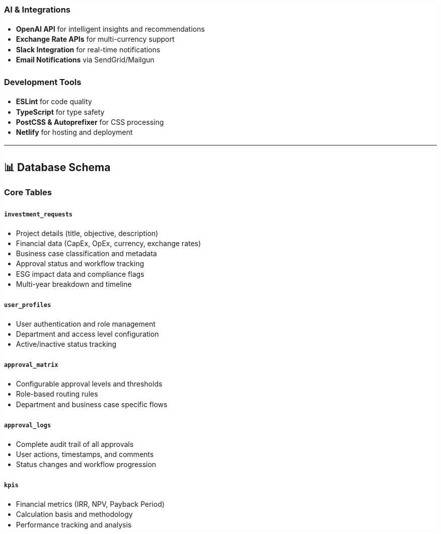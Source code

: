 ### **AI & Integrations**

- **OpenAI API** for intelligent insights and recommendations
- **Exchange Rate APIs** for multi-currency support
- **Slack Integration** for real-time notifications
- **Email Notifications** via SendGrid/Mailgun

### **Development Tools**

- **ESLint** for code quality
- **TypeScript** for type safety
- **PostCSS & Autoprefixer** for CSS processing
- **Netlify** for hosting and deployment

---

## 📊 Database Schema

### **Core Tables**

#### `investment_requests`

- Project details (title, objective, description)
- Financial data (CapEx, OpEx, currency, exchange rates)
- Business case classification and metadata
- Approval status and workflow tracking
- ESG impact data and compliance flags
- Multi-year breakdown and timeline

#### `user_profiles`

- User authentication and role management
- Department and access level configuration
- Active/inactive status tracking

#### `approval_matrix`

- Configurable approval levels and thresholds
- Role-based routing rules
- Department and business case specific flows

#### `approval_logs`

- Complete audit trail of all approvals
- User actions, timestamps, and comments
- Status changes and workflow progression

#### `kpis`

- Financial metrics (IRR, NPV, Payback Period)
- Calculation basis and methodology
- Performance tracking and analysis
